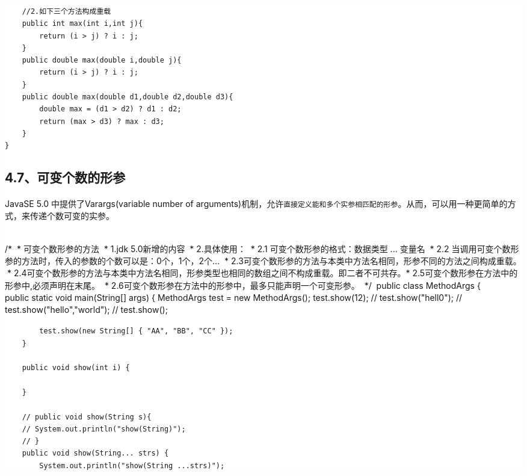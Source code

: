     	//2.如下三个方法构成重载
    	public int max(int i,int j){
    		return (i > j) ? i : j;
    	}
    	public double max(double i,double j){
    		return (i > j) ? i : j;
    	}
    	public double max(double d1,double d2,double d3){
    		double max = (d1 > d2) ? d1 : d2;
    		return (max > d3) ? max : d3;
    	}
    }


## 4.7、可变个数的形参

JavaSE 5.0 中提供了Varargs(variable number of
arguments)机制，允许`直接定义能和多个实参相匹配的形参`。从而，可以用一种更简单的方式，来传递个数可变的实参。


​    
​    /*
​     * 可变个数形参的方法
​     * 1.jdk 5.0新增的内容
​     * 2.具体使用：
​     * 	2.1 可变个数形参的格式：数据类型 ... 变量名
​     * 	2.2 当调用可变个数形参的方法时，传入的参数的个数可以是：0个，1个，2个...
​     * 	2.3可变个数形参的方法与本类中方法名相同，形参不同的方法之间构成重载。
​     *  2.4可变个数形参的方法与本类中方法名相同，形参类型也相同的数组之间不构成重载。即二者不可共存。
​     *  2.5可变个数形参在方法中的形参中,必须声明在末尾。
​     *  2.6可变个数形参在方法中的形参中，最多只能声明一个可变形参。
​     */
​    public class MethodArgs {
​    
    	public static void main(String[] args) {
    		MethodArgs test = new MethodArgs();
    		test.show(12);
    		// test.show("hell0");
    		// test.show("hello","world");
    		// test.show();
    
    		test.show(new String[] { "AA", "BB", "CC" });
    	}
    
    	public void show(int i) {
    
    	}
    
    	// public void show(String s){
    	// System.out.println("show(String)");
    	// }
    	public void show(String... strs) {
    		System.out.println("show(String ...strs)");
